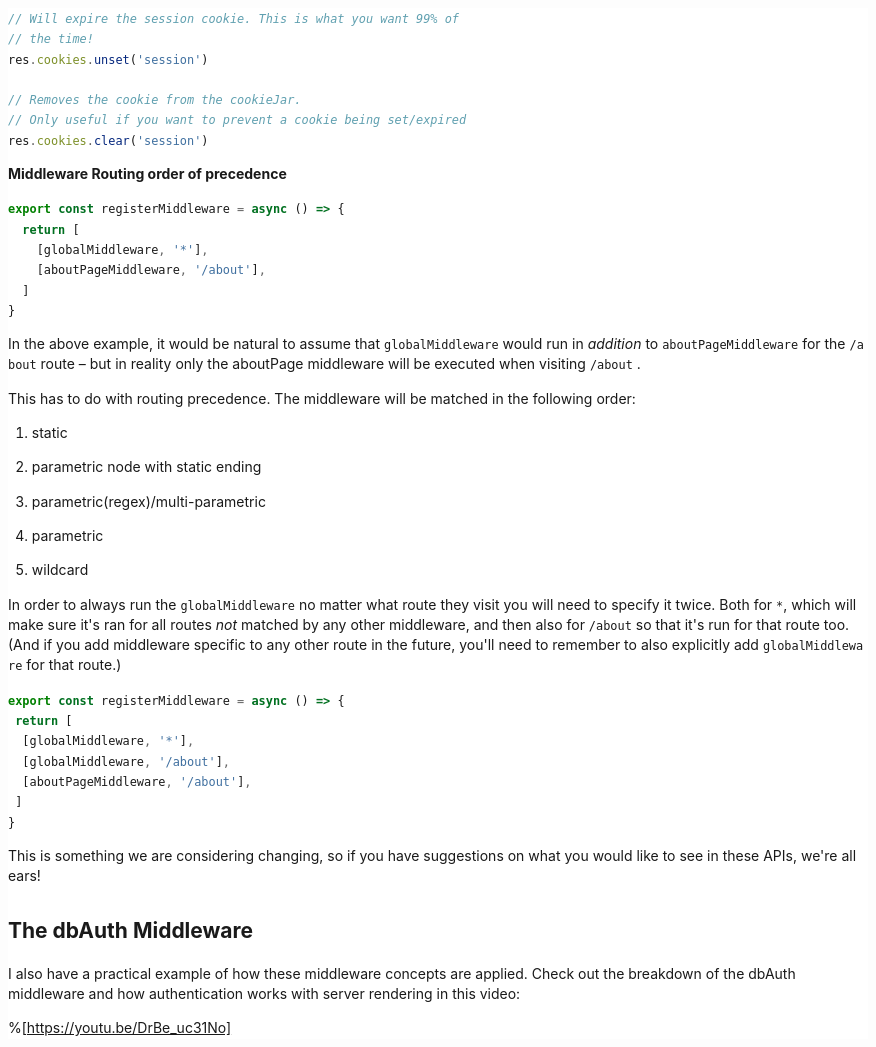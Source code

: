 ```typescript
// Will expire the session cookie. This is what you want 99% of
// the time!
res.cookies.unset('session')

// Removes the cookie from the cookieJar.
// Only useful if you want to prevent a cookie being set/expired
res.cookies.clear('session')
```

**Middleware Routing order of precedence**

```typescript
export const registerMiddleware = async () => {
  return [
    [globalMiddleware, '*'],
    [aboutPageMiddleware, '/about'],
  ]
}
```

In the above example, it would be natural to assume that `globalMiddleware` would run in *addition* to `aboutPageMiddleware` for the `/about` route – but in reality only the aboutPage middleware will be executed when visiting `/about` .

This has to do with routing precedence. The middleware will be matched in the following order:

1. static
    
2. parametric node with static ending
    
3. parametric(regex)/multi-parametric
    
4. parametric
    
5. wildcard
    

In order to always run the `globalMiddleware` no matter what route they visit you will need to specify it twice. Both for `*`, which will make sure it's ran for all routes *not* matched by any other middleware, and then also for `/about` so that it's run for that route too. (And if you add middleware specific to any other route in the future, you'll need to remember to also explicitly add `globalMiddleware` for that route.)

```typescript
export const registerMiddleware = async () => {
 return [
  [globalMiddleware, '*'],
  [globalMiddleware, '/about'], 
  [aboutPageMiddleware, '/about'],
 ]
}
```

This is something we are considering changing, so if you have suggestions on what you would like to see in these APIs, we're all ears!

## The dbAuth Middleware

I also have a practical example of how these middleware concepts are applied. Check out the breakdown of the dbAuth middleware and how authentication works with server rendering in this video:

%[https://youtu.be/DrBe_uc31No]